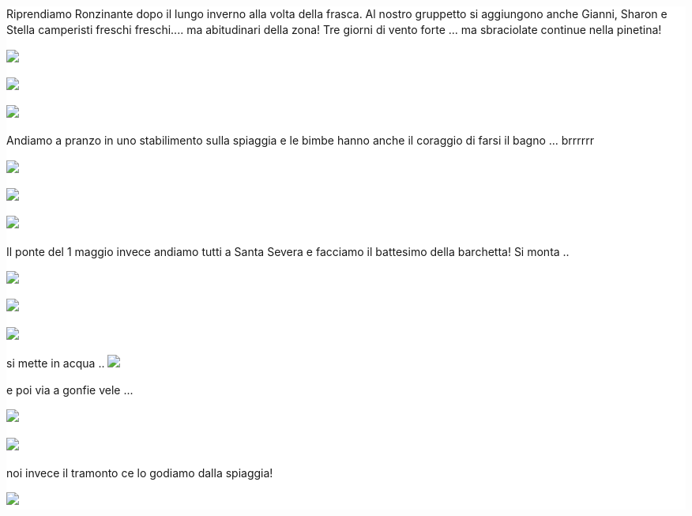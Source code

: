  
  
   Riprendiamo Ronzinante dopo il lungo inverno alla volta della frasca. Al nostro gruppetto si aggiungono anche Gianni, Sharon e Stella camperisti freschi freschi.... ma abitudinari della zona! Tre giorni di vento forte ... ma sbraciolate continue nella pinetina!
  
  
   ![](img/uploads_2017_05_ponte_1.png)
  
  
   ![](img/uploads_2017_05_ponte_2.png)
  
  
   ![](img/uploads_2017_05_ponte_3.png)
  
  
   Andiamo a pranzo in uno stabilimento sulla spiaggia e le bimbe hanno anche il coraggio di farsi il bagno ... brrrrrr
  
  
   ![](img/uploads_2017_05_ponte_bagno_IN.jpg)
  
  
   ![](img/uploads_2017_05_ponte_bagno_OUT.jpg)
  
  
   ![](img/uploads_2017_05_ponte_frasca.jpg)
  
  
   Il ponte del 1 maggio invece andiamo tutti a Santa Severa e facciamo il battesimo della barchetta! Si monta ..
  
  
   ![](img/uploads_2017_05_ponte_ssevera1.jpg)
  
  
   ![](img/uploads_2017_05_ponte_barca.png)
  
  
   ![](img/uploads_2017_05_ponte_barca_2.png)
  
  
   si mette in acqua ..
   ![](img/uploads_2017_05_ponte_barca_3.png)
  
  
   e poi via a gonfie vele ...
  
  
   ![](img/uploads_2017_05_ponte_barca_4.png)
  
  
   ![](img/uploads_2017_05_ponte_ssevera2.jpg)
  
  
   noi invece il tramonto ce lo godiamo dalla spiaggia!
  
  
   ![](img/uploads_2017_05_ponte_4.png)
  
